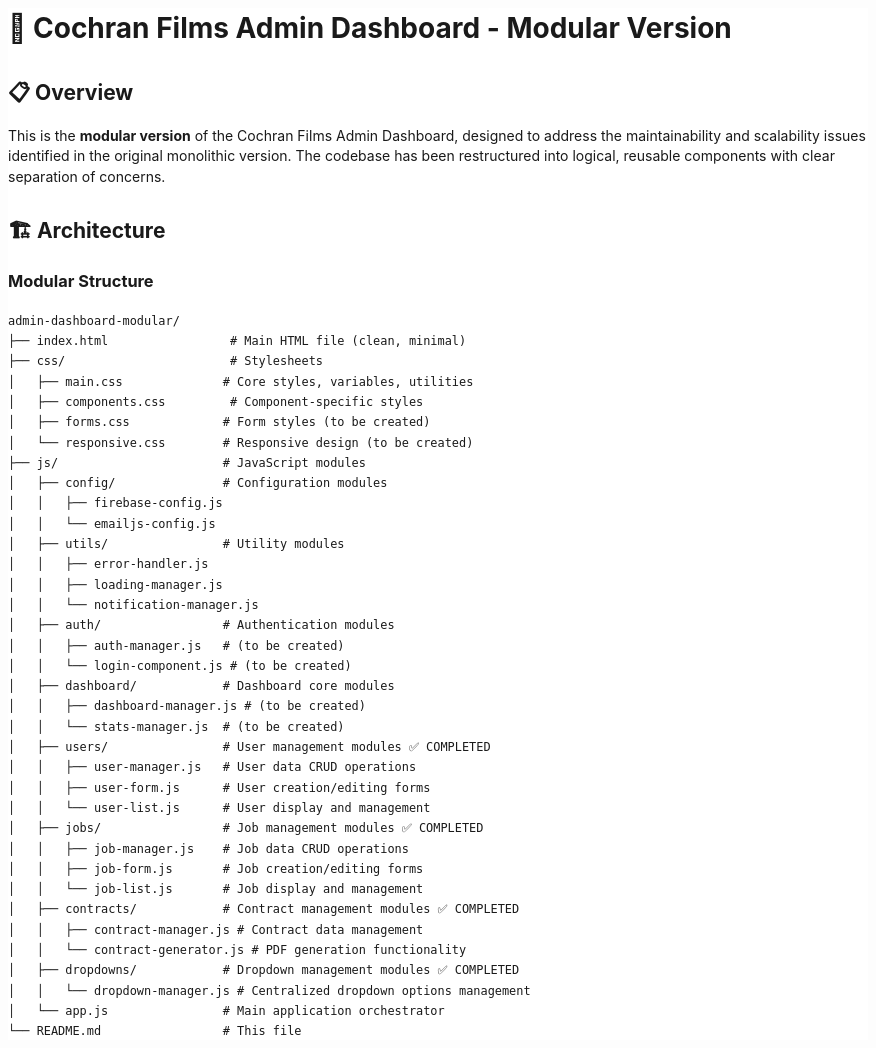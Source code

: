 # 🚀 Cochran Films Admin Dashboard - Modular Version

## 📋 Overview

This is the **modular version** of the Cochran Films Admin Dashboard, designed to address the maintainability and scalability issues identified in the original monolithic version. The codebase has been restructured into logical, reusable components with clear separation of concerns.

## 🏗️ Architecture

### **Modular Structure**
```
admin-dashboard-modular/
├── index.html                 # Main HTML file (clean, minimal)
├── css/                       # Stylesheets
│   ├── main.css              # Core styles, variables, utilities
│   ├── components.css         # Component-specific styles
│   ├── forms.css             # Form styles (to be created)
│   └── responsive.css        # Responsive design (to be created)
├── js/                       # JavaScript modules
│   ├── config/               # Configuration modules
│   │   ├── firebase-config.js
│   │   └── emailjs-config.js
│   ├── utils/                # Utility modules
│   │   ├── error-handler.js
│   │   ├── loading-manager.js
│   │   └── notification-manager.js
│   ├── auth/                 # Authentication modules
│   │   ├── auth-manager.js   # (to be created)
│   │   └── login-component.js # (to be created)
│   ├── dashboard/            # Dashboard core modules
│   │   ├── dashboard-manager.js # (to be created)
│   │   └── stats-manager.js  # (to be created)
│   ├── users/                # User management modules ✅ COMPLETED
│   │   ├── user-manager.js   # User data CRUD operations
│   │   ├── user-form.js      # User creation/editing forms
│   │   └── user-list.js      # User display and management
│   ├── jobs/                 # Job management modules ✅ COMPLETED
│   │   ├── job-manager.js    # Job data CRUD operations
│   │   ├── job-form.js       # Job creation/editing forms
│   │   └── job-list.js       # Job display and management
│   ├── contracts/            # Contract management modules ✅ COMPLETED
│   │   ├── contract-manager.js # Contract data management
│   │   └── contract-generator.js # PDF generation functionality
│   ├── dropdowns/            # Dropdown management modules ✅ COMPLETED
│   │   └── dropdown-manager.js # Centralized dropdown options management
│   └── app.js                # Main application orchestrator
└── README.md                 # This file
```
